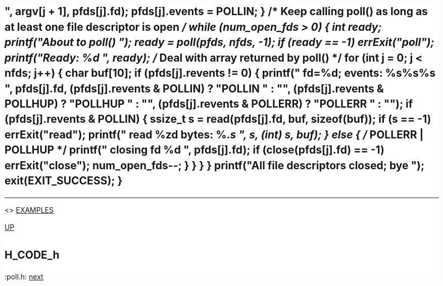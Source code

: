 ", argv[j + 1], pfds[j].fd);
pfds[j].events = POLLIN;
}
/* Keep calling poll() as long as at least one file descriptor is
open */
while (num_open_fds > 0) {
int ready;
printf("About to poll()
");
ready = poll(pfds, nfds, -1);
if (ready == -1)
errExit("poll");
printf("Ready: %d
", ready);
/* Deal with array returned by poll() */
for (int j = 0; j < nfds; j++) {
char buf[10];
if (pfds[j].revents != 0) {
printf("  fd=%d; events: %s%s%s
", pfds[j].fd,
(pfds[j].revents & POLLIN)  ? "POLLIN "  : "",
(pfds[j].revents & POLLHUP) ? "POLLHUP " : "",
(pfds[j].revents & POLLERR) ? "POLLERR " : "");
if (pfds[j].revents & POLLIN) {
ssize_t s = read(pfds[j].fd, buf, sizeof(buf));
if (s == -1)
errExit("read");
printf("    read %zd bytes: %.*s
",
s, (int) s, buf);
} else {                /* POLLERR | POLLHUP */
printf("    closing fd %d
", pfds[j].fd);
if (close(pfds[j].fd) == -1)
errExit("close");
num_open_fds--;
}
}
}
}
printf("All file descriptors closed; bye
");
exit(EXIT_SUCCESS);
}
-------------------------------------- 
----------------------------------------------------- 
<<EXAMPLES>>
[EXAMPLES](../fills/poll_h/EXAMPLES)


[UP](###UP)
## H_CODE_h
:poll.h:
[next](##H_CODE_c)
